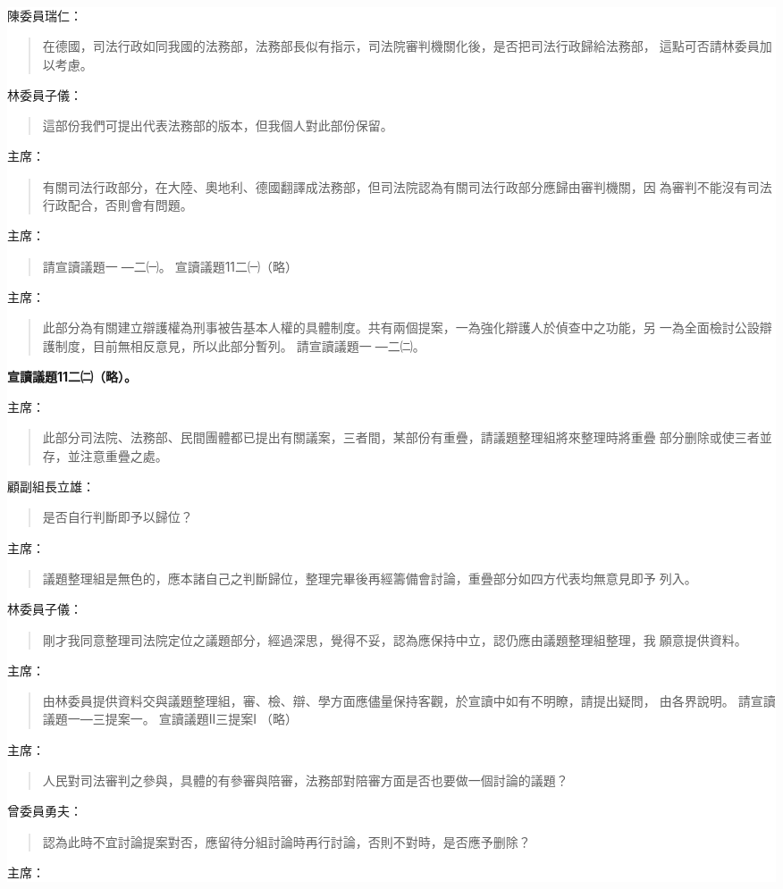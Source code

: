 陳委員瑞仁：

> 在德國，司法行政如同我國的法務部，法務部長似有指示，司法院審判機關化後，是否把司法行政歸給法務部，
這點可否請林委員加以考慮。

林委員子儀：

> 這部份我們可提出代表法務部的版本，但我個人對此部份保留。

主席：

> 有關司法行政部分，在大陸、奧地利、德國翻譯成法務部，但司法院認為有關司法行政部分應歸由審判機關，因
為審判不能沒有司法行政配合，否則會有問題。

主席：

> 請宣讀議題一 —二㈠。
宣讀議題11二㈠（略）

主席：

> 此部分為有關建立辯護權為刑事被告基本人權的具體制度。共有兩個提案，一為強化辯護人於偵查中之功能，另
一為全面檢討公設辯護制度，目前無相反意見，所以此部分暫列。
請宣讀議題一 —二㈡。

**宣讀議題11二㈡（略）。**

主席：

> 此部分司法院、法務部、民間團體都已提出有關議案，三者間，某部份有重疊，請議題整理組將來整理時將重疊
部分删除或使三者並存，並注意重疊之處。

顧副組長立雄：

> 是否自行判斷即予以歸位？

主席：

> 議題整理組是無色的，應本諸自己之判斷歸位，整理完畢後再經籌備會討論，重疊部分如四方代表均無意見即予
列入。

林委員子儀：

> 剛才我同意整理司法院定位之議題部分，經過深思，覺得不妥，認為應保持中立，認仍應由議題整理組整理，我
願意提供資料。

主席：

> 由林委員提供資料交與議題整理組，審、檢、辯、學方面應儘量保持客觀，於宣讀中如有不明瞭，請提出疑問，
由各界說明。
請宣讀議題一—三提案一。
宣讀議題II三提案I （略）

主席：

> 人民對司法審判之參與，具體的有參審與陪審，法務部對陪審方面是否也要做一個討論的議題？

曾委員勇夫：

> 認為此時不宜討論提案對否，應留待分組討論時再行討論，否則不對時，是否應予删除？

主席：
